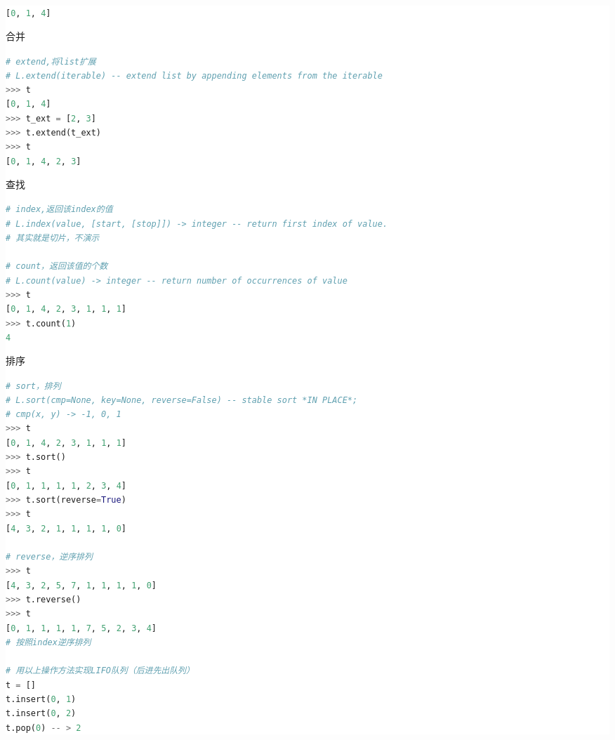 ``` python
[0, 1, 4]
```

合并
``` python
# extend,将list扩展
# L.extend(iterable) -- extend list by appending elements from the iterable
>>> t
[0, 1, 4]
>>> t_ext = [2, 3]
>>> t.extend(t_ext)
>>> t
[0, 1, 4, 2, 3]
```

查找
``` python
# index,返回该index的值
# L.index(value, [start, [stop]]) -> integer -- return first index of value.
# 其实就是切片，不演示

# count，返回该值的个数
# L.count(value) -> integer -- return number of occurrences of value
>>> t
[0, 1, 4, 2, 3, 1, 1, 1]
>>> t.count(1)
4
```

排序
``` python
# sort，排列
# L.sort(cmp=None, key=None, reverse=False) -- stable sort *IN PLACE*;
# cmp(x, y) -> -1, 0, 1
>>> t
[0, 1, 4, 2, 3, 1, 1, 1]
>>> t.sort()
>>> t
[0, 1, 1, 1, 1, 2, 3, 4]
>>> t.sort(reverse=True)
>>> t
[4, 3, 2, 1, 1, 1, 1, 0]

# reverse，逆序排列
>>> t
[4, 3, 2, 5, 7, 1, 1, 1, 1, 0]
>>> t.reverse()
>>> t
[0, 1, 1, 1, 1, 7, 5, 2, 3, 4]
# 按照index逆序排列

# 用以上操作方法实现LIFO队列（后进先出队列）
t = []
t.insert(0, 1)
t.insert(0, 2)
t.pop(0) -- > 2
```
